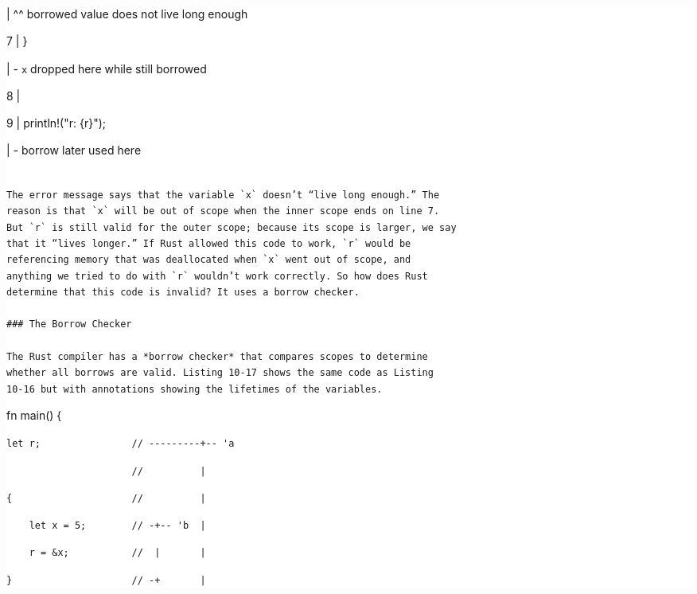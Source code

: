 ```

```
  |             ^^ borrowed value does not live long enough
```

```
7 |     }
```

```
  |     - `x` dropped here while still borrowed
```

```
8 |
```

```
9 |     println!("r: {r}");
```

```
  |                   - borrow later used here
```

The error message says that the variable `x` doesn’t “live long enough.” The
reason is that `x` will be out of scope when the inner scope ends on line 7.
But `r` is still valid for the outer scope; because its scope is larger, we say
that it “lives longer.” If Rust allowed this code to work, `r` would be
referencing memory that was deallocated when `x` went out of scope, and
anything we tried to do with `r` wouldn’t work correctly. So how does Rust
determine that this code is invalid? It uses a borrow checker.

### The Borrow Checker

The Rust compiler has a *borrow checker* that compares scopes to determine
whether all borrows are valid. Listing 10-17 shows the same code as Listing
10-16 but with annotations showing the lifetimes of the variables.

```
fn main() {
```

```
    let r;                // ---------+-- 'a
```

```
                          //          |
```

```
    {                     //          |
```

```
        let x = 5;        // -+-- 'b  |
```

```
        r = &x;           //  |       |
```

```
    }                     // -+       |
```
```
